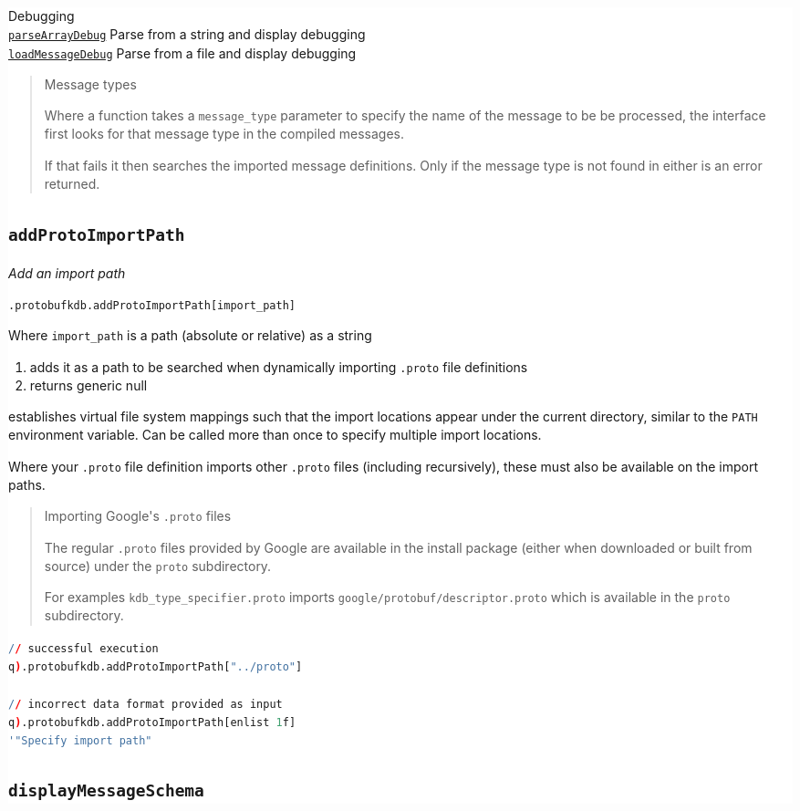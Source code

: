 Debugging<br>
[`parseArrayDebug`](#protobufkdbparsearraydebug)                 Parse from a string and display debugging<br>
[`loadMessageDebug`](#protobufkdbloadmessagedebug)                Parse from a file and display debugging


> Message types
> 
> Where a function takes a `message_type` parameter to specify the name of the message to be be processed, the interface first looks for that message type in the compiled messages. 
> 
> If that fails it then searches the imported message definitions.  Only if the message type is not found in either is an error returned.


## `addProtoImportPath`

_Add an import path_


```txt
.protobufkdb.addProtoImportPath[import_path]
```

Where `import_path` is a path (absolute or relative) as a string

1.  adds it as a path to be searched when dynamically importing `.proto` file definitions
1.  returns generic null

establishes virtual file system mappings such that the import locations appear under the current directory, similar to the `PATH` environment variable.  Can be called more than once to specify multiple import locations.

Where your `.proto` file definition imports other `.proto` files (including recursively), these must also be available on the import paths.  

> Importing Google's `.proto` files
> 
> The regular `.proto` files provided by Google are available in the install package (either when downloaded or built from source) under the `proto` subdirectory.
>     
> For examples `kdb_type_specifier.proto` imports `google/protobuf/descriptor.proto` which is available in the `proto` subdirectory.

```q
// successful execution
q).protobufkdb.addProtoImportPath["../proto"]

// incorrect data format provided as input
q).protobufkdb.addProtoImportPath[enlist 1f]
'"Specify import path"
```


## `displayMessageSchema`

